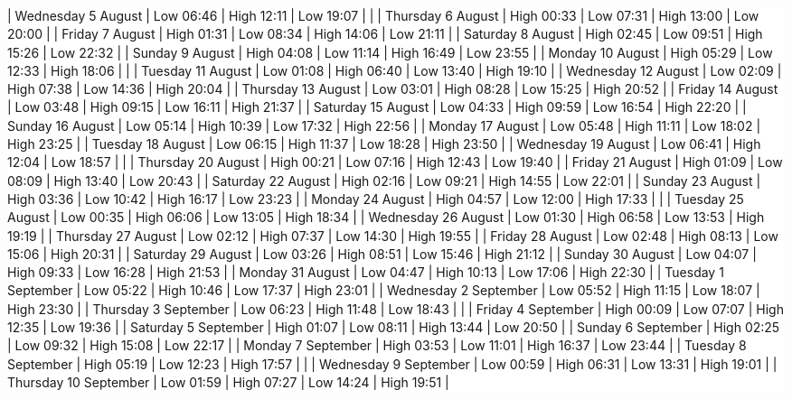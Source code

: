 | Wednesday 5 August | Low 06:46 | High 12:11 | Low 19:07 |  | 
| Thursday 6 August | High 00:33 | Low 07:31 | High 13:00 | Low 20:00 | 
| Friday 7 August | High 01:31 | Low 08:34 | High 14:06 | Low 21:11 | 
| Saturday 8 August | High 02:45 | Low 09:51 | High 15:26 | Low 22:32 | 
| Sunday 9 August | High 04:08 | Low 11:14 | High 16:49 | Low 23:55 | 
| Monday 10 August | High 05:29 | Low 12:33 | High 18:06 |  | 
| Tuesday 11 August | Low 01:08 | High 06:40 | Low 13:40 | High 19:10 | 
| Wednesday 12 August | Low 02:09 | High 07:38 | Low 14:36 | High 20:04 | 
| Thursday 13 August | Low 03:01 | High 08:28 | Low 15:25 | High 20:52 | 
| Friday 14 August | Low 03:48 | High 09:15 | Low 16:11 | High 21:37 | 
| Saturday 15 August | Low 04:33 | High 09:59 | Low 16:54 | High 22:20 | 
| Sunday 16 August | Low 05:14 | High 10:39 | Low 17:32 | High 22:56 | 
| Monday 17 August | Low 05:48 | High 11:11 | Low 18:02 | High 23:25 | 
| Tuesday 18 August | Low 06:15 | High 11:37 | Low 18:28 | High 23:50 | 
| Wednesday 19 August | Low 06:41 | High 12:04 | Low 18:57 |  | 
| Thursday 20 August | High 00:21 | Low 07:16 | High 12:43 | Low 19:40 | 
| Friday 21 August | High 01:09 | Low 08:09 | High 13:40 | Low 20:43 | 
| Saturday 22 August | High 02:16 | Low 09:21 | High 14:55 | Low 22:01 | 
| Sunday 23 August | High 03:36 | Low 10:42 | High 16:17 | Low 23:23 | 
| Monday 24 August | High 04:57 | Low 12:00 | High 17:33 |  | 
| Tuesday 25 August | Low 00:35 | High 06:06 | Low 13:05 | High 18:34 | 
| Wednesday 26 August | Low 01:30 | High 06:58 | Low 13:53 | High 19:19 | 
| Thursday 27 August | Low 02:12 | High 07:37 | Low 14:30 | High 19:55 | 
| Friday 28 August | Low 02:48 | High 08:13 | Low 15:06 | High 20:31 | 
| Saturday 29 August | Low 03:26 | High 08:51 | Low 15:46 | High 21:12 | 
| Sunday 30 August | Low 04:07 | High 09:33 | Low 16:28 | High 21:53 | 
| Monday 31 August | Low 04:47 | High 10:13 | Low 17:06 | High 22:30 | 
| Tuesday 1 September | Low 05:22 | High 10:46 | Low 17:37 | High 23:01 | 
| Wednesday 2 September | Low 05:52 | High 11:15 | Low 18:07 | High 23:30 | 
| Thursday 3 September | Low 06:23 | High 11:48 | Low 18:43 |  | 
| Friday 4 September | High 00:09 | Low 07:07 | High 12:35 | Low 19:36 | 
| Saturday 5 September | High 01:07 | Low 08:11 | High 13:44 | Low 20:50 | 
| Sunday 6 September | High 02:25 | Low 09:32 | High 15:08 | Low 22:17 | 
| Monday 7 September | High 03:53 | Low 11:01 | High 16:37 | Low 23:44 | 
| Tuesday 8 September | High 05:19 | Low 12:23 | High 17:57 |  | 
| Wednesday 9 September | Low 00:59 | High 06:31 | Low 13:31 | High 19:01 | 
| Thursday 10 September | Low 01:59 | High 07:27 | Low 14:24 | High 19:51 | 